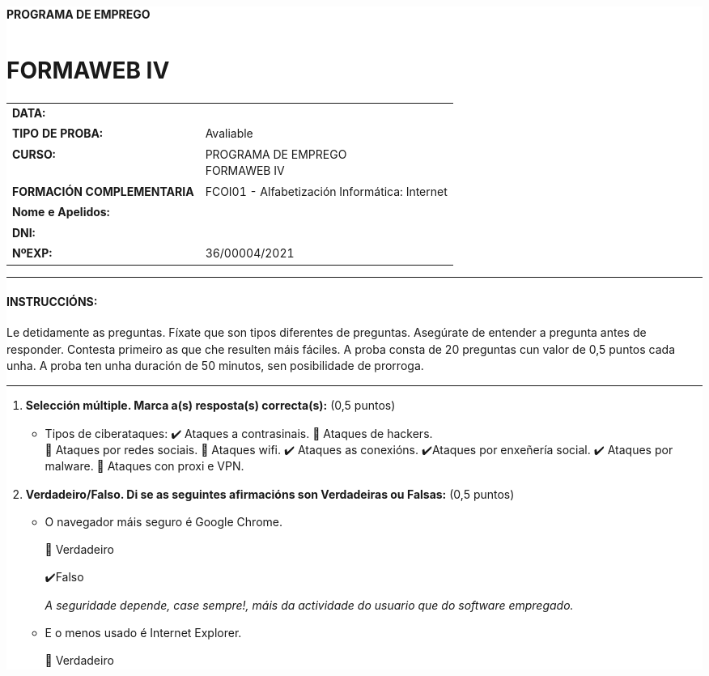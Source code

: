 #### PROGRAMA DE EMPREGO

# FORMAWEB IV

|||
| --- | --- |
|**DATA:**|  |
|**TIPO DE PROBA:**| Avaliable |
|**CURSO:**| PROGRAMA DE EMPREGO<br>FORMAWEB IV |
| **FORMACIÓN COMPLEMENTARIA** | FCOI01 - Alfabetización Informática: Internet |
| **Nome e Apelidos:** ||
| **DNI:** ||
| **NºEXP:** | 36/00004/2021 |
___
#### INSTRUCCIÓNS:
Le detidamente as preguntas. Fíxate que son tipos diferentes de preguntas. Asegúrate de entender a pregunta antes de responder. Contesta primeiro as que che resulten máis fáciles.
A proba consta de 20 preguntas cun valor de 0,5 puntos cada unha. 
A proba ten unha duración de 50 minutos, sen posibilidade de prorroga.


***

1. **Selección múltiple. Marca a(s) resposta(s) correcta(s):** (0,5 puntos)
   
   - Tipos de ciberataques:
       :heavy_check_mark: Ataques a contrasinais.                    :black_square_button: Ataques de hackers.		
       :black_square_button: Ataques por redes sociais.               :black_square_button: Ataques wifi.
       :heavy_check_mark: Ataques as conexións.                      :heavy_check_mark:Ataques por enxeñería social.
       :heavy_check_mark: Ataques por malware.                      :black_square_button: Ataques con proxi e VPN.
       
       


2. **Verdadeiro/Falso. Di se as seguintes afirmacións son Verdadeiras ou Falsas:** (0,5 puntos)

   - O navegador máis seguro é Google Chrome.
     
       :black_square_button: Verdadeiro  
       
       :heavy_check_mark:Falso
       
       *A seguridade depende, case sempre!, máis da actividade do usuario que do software empregado.*
       
   - E o menos usado é Internet Explorer.
     
       :black_square_button: Verdadeiro  
       